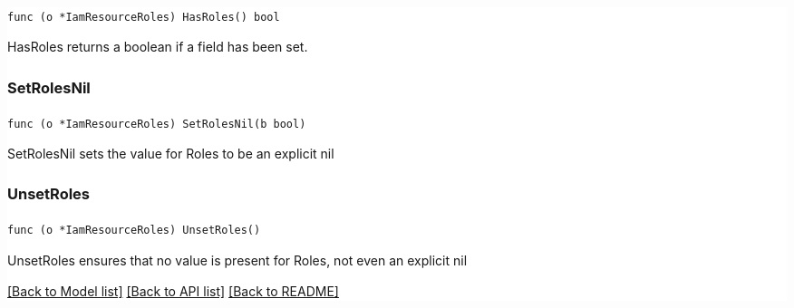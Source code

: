 `func (o *IamResourceRoles) HasRoles() bool`

HasRoles returns a boolean if a field has been set.

### SetRolesNil

`func (o *IamResourceRoles) SetRolesNil(b bool)`

 SetRolesNil sets the value for Roles to be an explicit nil

### UnsetRoles
`func (o *IamResourceRoles) UnsetRoles()`

UnsetRoles ensures that no value is present for Roles, not even an explicit nil

[[Back to Model list]](../README.md#documentation-for-models) [[Back to API list]](../README.md#documentation-for-api-endpoints) [[Back to README]](../README.md)



